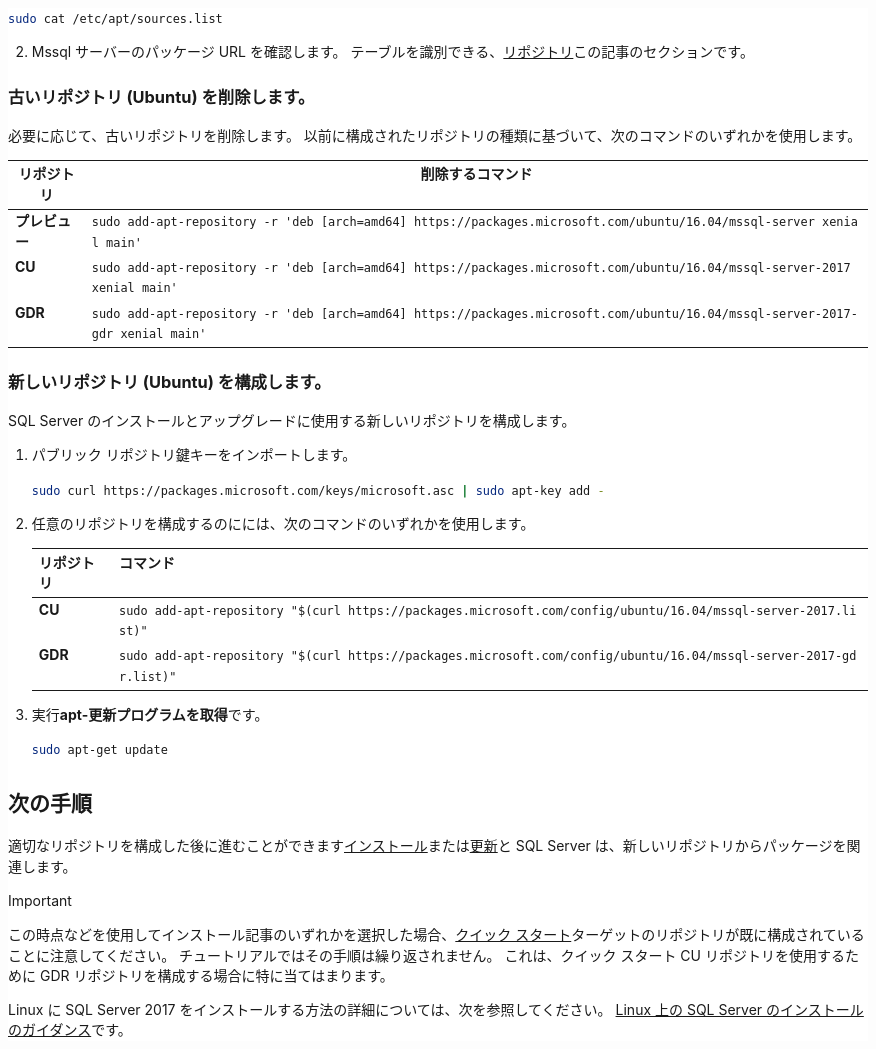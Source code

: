    ```bash
   sudo cat /etc/apt/sources.list
   ```

2. Mssql サーバーのパッケージ URL を確認します。 テーブルを識別できる、[リポジトリ](#repositories)この記事のセクションです。

### <a name="remove-old-repository-ubuntu"></a>古いリポジトリ (Ubuntu) を削除します。
必要に応じて、古いリポジトリを削除します。 以前に構成されたリポジトリの種類に基づいて、次のコマンドのいずれかを使用します。

| リポジトリ | 削除するコマンド |
|---|---|
| **プレビュー** | `sudo add-apt-repository -r 'deb [arch=amd64] https://packages.microsoft.com/ubuntu/16.04/mssql-server xenial main'` 
| **CU** | `sudo add-apt-repository -r 'deb [arch=amd64] https://packages.microsoft.com/ubuntu/16.04/mssql-server-2017 xenial main'` | 
| **GDR** | `sudo add-apt-repository -r 'deb [arch=amd64] https://packages.microsoft.com/ubuntu/16.04/mssql-server-2017-gdr xenial main'` |

### <a name="configure-new-repository-ubuntu"></a>新しいリポジトリ (Ubuntu) を構成します。
SQL Server のインストールとアップグレードに使用する新しいリポジトリを構成します。

1. パブリック リポジトリ鍵キーをインポートします。

   ```bash
   sudo curl https://packages.microsoft.com/keys/microsoft.asc | sudo apt-key add -
   ```

2. 任意のリポジトリを構成するのにには、次のコマンドのいずれかを使用します。

   | リポジトリ | コマンド |
   |---|---|
   | **CU** | `sudo add-apt-repository "$(curl https://packages.microsoft.com/config/ubuntu/16.04/mssql-server-2017.list)"` |
   | **GDR** | `sudo add-apt-repository "$(curl https://packages.microsoft.com/config/ubuntu/16.04/mssql-server-2017-gdr.list)"` |

3. 実行**apt-更新プログラムを取得**です。

   ```bash
   sudo apt-get update
   ```

## <a name="next-steps"></a>次の手順

適切なリポジトリを構成した後に進むことができます[インストール](sql-server-linux-setup.md#platforms)または[更新](sql-server-linux-setup.md#upgrade)と SQL Server は、新しいリポジトリからパッケージを関連します。

> [!IMPORTANT]
> この時点などを使用してインストール記事のいずれかを選択した場合、[クイック スタート](sql-server-linux-setup.md#platforms)ターゲットのリポジトリが既に構成されていることに注意してください。 チュートリアルではその手順は繰り返されません。 これは、クイック スタート CU リポジトリを使用するために GDR リポジトリを構成する場合に特に当てはまります。

Linux に SQL Server 2017 をインストールする方法の詳細については、次を参照してください。 [Linux 上の SQL Server のインストールのガイダンス](sql-server-linux-setup.md)です。
